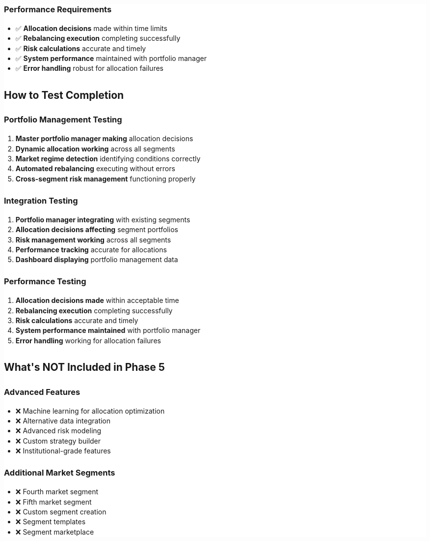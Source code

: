 ### **Performance Requirements**

- ✅ **Allocation decisions** made within time limits
- ✅ **Rebalancing execution** completing successfully
- ✅ **Risk calculations** accurate and timely
- ✅ **System performance** maintained with portfolio manager
- ✅ **Error handling** robust for allocation failures

## **How to Test Completion**

### **Portfolio Management Testing**

1. **Master portfolio manager making** allocation decisions
2. **Dynamic allocation working** across all segments
3. **Market regime detection** identifying conditions correctly
4. **Automated rebalancing** executing without errors
5. **Cross-segment risk management** functioning properly

### **Integration Testing**

1. **Portfolio manager integrating** with existing segments
2. **Allocation decisions affecting** segment portfolios
3. **Risk management working** across all segments
4. **Performance tracking** accurate for allocations
5. **Dashboard displaying** portfolio management data

### **Performance Testing**

1. **Allocation decisions made** within acceptable time
2. **Rebalancing execution** completing successfully
3. **Risk calculations** accurate and timely
4. **System performance maintained** with portfolio manager
5. **Error handling** working for allocation failures

## **What's NOT Included in Phase 5**

### **Advanced Features**

- ❌ Machine learning for allocation optimization
- ❌ Alternative data integration
- ❌ Advanced risk modeling
- ❌ Custom strategy builder
- ❌ Institutional-grade features

### **Additional Market Segments**

- ❌ Fourth market segment
- ❌ Fifth market segment
- ❌ Custom segment creation
- ❌ Segment templates
- ❌ Segment marketplace
